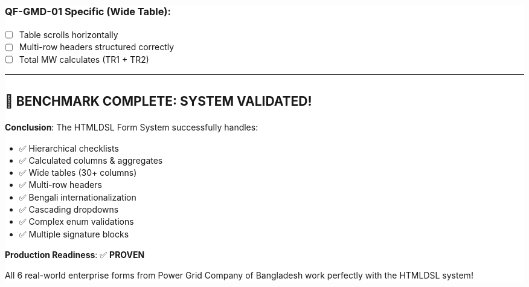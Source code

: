 ### QF-GMD-01 Specific (Wide Table):
- [ ] Table scrolls horizontally
- [ ] Multi-row headers structured correctly
- [ ] Total MW calculates (TR1 + TR2)

---

## 🎊 **BENCHMARK COMPLETE: SYSTEM VALIDATED!**

**Conclusion**: The HTMLDSL Form System successfully handles:
- ✅ Hierarchical checklists
- ✅ Calculated columns & aggregates
- ✅ Wide tables (30+ columns)
- ✅ Multi-row headers
- ✅ Bengali internationalization
- ✅ Cascading dropdowns
- ✅ Complex enum validations
- ✅ Multiple signature blocks

**Production Readiness**: ✅ **PROVEN**

All 6 real-world enterprise forms from Power Grid Company of Bangladesh work perfectly with the HTMLDSL system!
